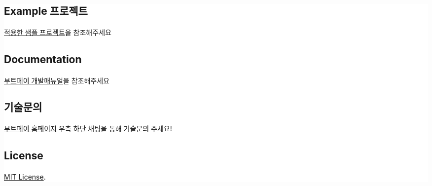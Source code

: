 ```java 
```

## Example 프로젝트

[적용한 샘플 프로젝트](https://github.com/bootpay/backend-dotnet/tree/main/Sample)을 참조해주세요

## Documentation

[부트페이 개발매뉴얼](https://bootpay.gitbook.io/docs/)을 참조해주세요

## 기술문의

[부트페이 홈페이지](https://www.bootpay.co.kr) 우측 하단 채팅을 통해 기술문의 주세요!

## License

[MIT License](https://opensource.org/licenses/MIT).
